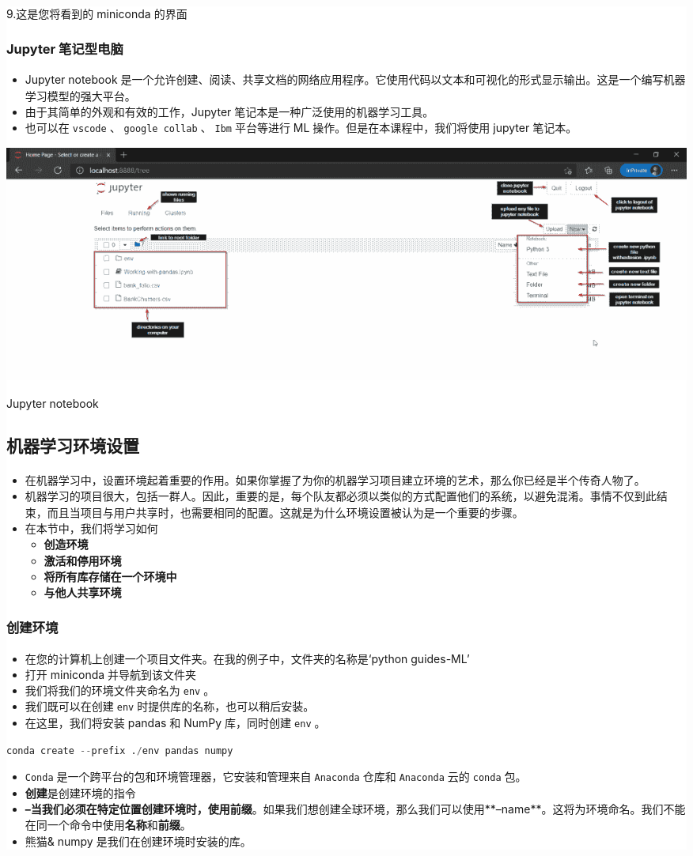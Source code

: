 9.这是您将看到的 miniconda 的界面

### Jupyter 笔记型电脑

*   Jupyter notebook 是一个允许创建、阅读、共享文档的网络应用程序。它使用代码以文本和可视化的形式显示输出。这是一个编写机器学习模型的强大平台。
*   由于其简单的外观和有效的工作，Jupyter 笔记本是一种广泛使用的机器学习工具。
*   也可以在 `vscode` 、 `google collab` 、 `Ibm` 平台等进行 ML 操作。但是在本课程中，我们将使用 jupyter 笔记本。

![Jupyter notebook](img/79e508a17caf793b96f13fe800f49bdf.png "python machine learning jupyter notebook look")

Jupyter notebook

## 机器学习环境设置

*   在机器学习中，设置环境起着重要的作用。如果你掌握了为你的机器学习项目建立环境的艺术，那么你已经是半个传奇人物了。
*   机器学习的项目很大，包括一群人。因此，重要的是，每个队友都必须以类似的方式配置他们的系统，以避免混淆。事情不仅到此结束，而且当项目与用户共享时，也需要相同的配置。这就是为什么环境设置被认为是一个重要的步骤。
*   在本节中，我们将学习如何
    *   **创造环境**
    *   **激活和停用环境**
    *   **将所有库存储在一个环境中**
    *   **与他人共享环境**

### 创建环境

*   在您的计算机上创建一个项目文件夹。在我的例子中，文件夹的名称是‘python guides-ML’
*   打开 miniconda 并导航到该文件夹
*   我们将我们的环境文件夹命名为 `env` 。
*   我们既可以在创建 `env` 时提供库的名称，也可以稍后安装。
*   在这里，我们将安装 pandas 和 NumPy 库，同时创建 `env` 。

```py
conda create --prefix ./env pandas numpy
```

*   `Conda` 是一个跨平台的包和环境管理器，它安装和管理来自 `Anaconda` 仓库和 `Anaconda` 云的 `conda` 包。
*   **创建**是创建环境的指令
*   **–当我们必须在特定位置创建环境时，使用前缀**。如果我们想创建全球环境，那么我们可以使用**–name**。这将为环境命名。我们不能在同一个命令中使用**名称**和**前缀**。
*   熊猫& numpy 是我们在创建环境时安装的库。
